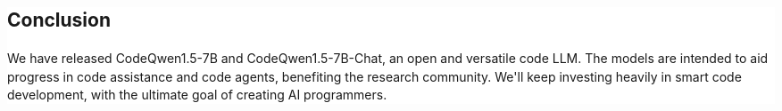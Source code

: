 

## Conclusion

We have released CodeQwen1.5-7B and CodeQwen1.5-7B-Chat, an open and versatile code LLM. The models are intended to aid progress in code assistance and code agents, benefiting the research community. We'll keep investing heavily in smart code development, with the ultimate goal of creating AI programmers.


